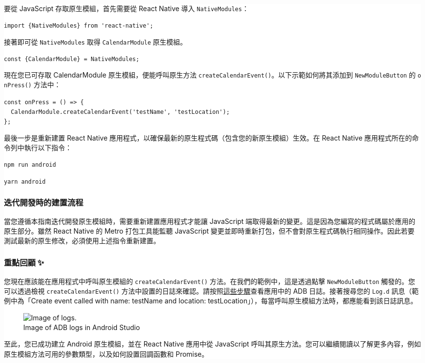 要從 JavaScript 存取原生模組，首先需要從 React Native 導入 `NativeModules`：

```tsx
import {NativeModules} from 'react-native';
```

接著即可從 `NativeModules` 取得 `CalendarModule` 原生模組。

```tsx
const {CalendarModule} = NativeModules;
```

現在您已可存取 CalendarModule 原生模組，便能呼叫原生方法 `createCalendarEvent()`。以下示範如何將其添加到 `NewModuleButton` 的 `onPress()` 方法中：

```tsx
const onPress = () => {
  CalendarModule.createCalendarEvent('testName', 'testLocation');
};
```

最後一步是重新建置 React Native 應用程式，以確保最新的原生程式碼（包含您的新原生模組）生效。在 React Native 應用程式所在的命令列中執行以下指令：

<Tabs groupId="package-manager" queryString defaultValue={constants.defaultPackageManager} values={constants.packageManagers}>
<TabItem value="npm">

```shell
npm run android
```

</TabItem>
<TabItem value="yarn">

```shell
yarn android
```

</TabItem>
</Tabs>

### 迭代開發時的建置流程

當您遵循本指南迭代開發原生模組時，需要重新建置應用程式才能讓 JavaScript 端取得最新的變更。這是因為您編寫的程式碼屬於應用的原生部分。雖然 React Native 的 Metro 打包工具能監聽 JavaScript 變更並即時重新打包，但不會對原生程式碼執行相同操作。因此若要測試最新的原生修改，必須使用上述指令重新建置。

### 重點回顧 ✨

您現在應該能在應用程式中呼叫原生模組的 `createCalendarEvent()` 方法。在我們的範例中，這是透過點擊 `NewModuleButton` 觸發的。您可以透過檢視 `createCalendarEvent()` 方法中設置的日誌來確認。請按照[這些步驟](https://developer.android.com/studio/debug/am-logcat.html)查看應用中的 ADB 日誌。接著搜尋您的 `Log.d` 訊息（範例中為「Create event called with name: testName and location: testLocation」），每當呼叫原生模組方法時，都應能看到該日誌訊息。

<figure>
  <img src="/docs/assets/native-modules-android-logs.png" width="1000" alt="Image of logs." />
  <figcaption>Image of ADB logs in Android Studio</figcaption>
</figure>

至此，您已成功建立 Android 原生模組，並在 React Native 應用中從 JavaScript 呼叫其原生方法。您可以繼續閱讀以了解更多內容，例如原生模組方法可用的參數類型，以及如何設置回調函數和 Promise。
